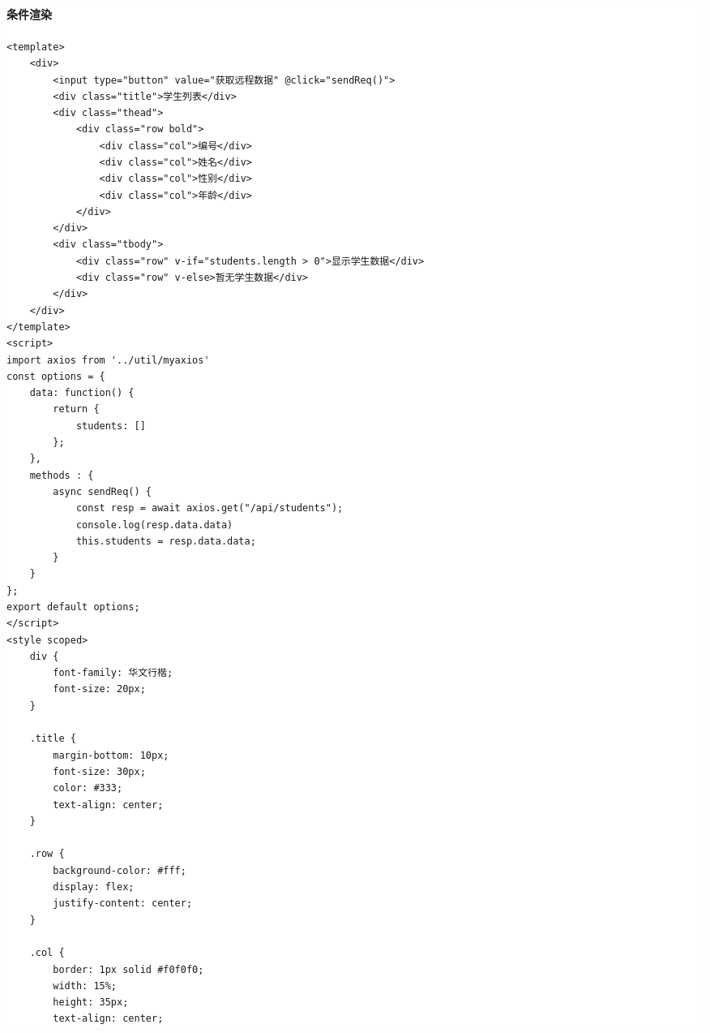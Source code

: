 

#### 条件渲染

```vue
<template>
    <div>
        <input type="button" value="获取远程数据" @click="sendReq()">
        <div class="title">学生列表</div>
        <div class="thead">
            <div class="row bold">
                <div class="col">编号</div>
                <div class="col">姓名</div>
                <div class="col">性别</div>
                <div class="col">年龄</div>
            </div>
        </div>
        <div class="tbody">
            <div class="row" v-if="students.length > 0">显示学生数据</div>
            <div class="row" v-else>暂无学生数据</div>
        </div>
    </div>
</template>
<script>
import axios from '../util/myaxios'
const options = {
    data: function() {
        return {
            students: []
        };
    },
    methods : {
        async sendReq() {
            const resp = await axios.get("/api/students");
            console.log(resp.data.data)
            this.students = resp.data.data;
        }
    }
};
export default options;
</script>
<style scoped>
    div {
        font-family: 华文行楷;
        font-size: 20px;
    }

    .title {
        margin-bottom: 10px;
        font-size: 30px;
        color: #333;
        text-align: center;
    }

    .row {
        background-color: #fff;
        display: flex;
        justify-content: center;
    }

    .col {
        border: 1px solid #f0f0f0;
        width: 15%;
        height: 35px;
        text-align: center;
```